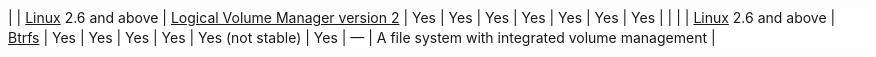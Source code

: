 |                                                                                                                                                         | [Linux](https://en.wikipedia.org/wiki/Linux "Linux") 2.6 and above                                             | [Logical Volume Manager version 2](https://en.wikipedia.org/wiki/Logical_Volume_Manager_(Linux) "Logical Volume Manager (Linux)")                                                                                                                                                       | Yes                                                                                         | Yes                                                                            | Yes                                                                                    | Yes                                                                                    | Yes                                                                                    | Yes                                                                                    | Yes                                                                                      |                                                                                                                                                                                                                                                                                                                                                                                                                                                                                                                                                                                                                                                                                                                                                                                                                                                                                             |
|                                                                                                                                                         | [Linux](https://en.wikipedia.org/wiki/Linux "Linux") 2.6 and above                                             | [Btrfs](https://en.wikipedia.org/wiki/Btrfs "Btrfs")                                                                                                                                                                                                                                    | Yes                                                                                         | Yes                                                                            | Yes                                                                                    | Yes                                                                                    | Yes (not stable)                                                                       | Yes                                                                                    | —                                                                                        | A file system with integrated volume management                                                                                                                                                                                                                                                                                                                                                                                                                                                                                                                                                                                                                                                                                                                                                                                                                                             |